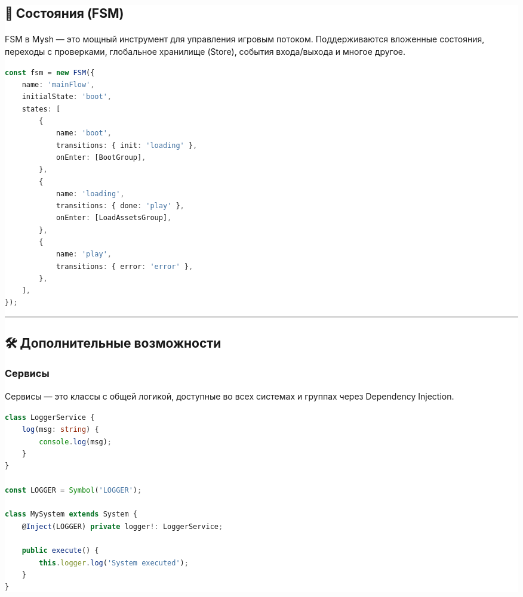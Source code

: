 
## 🧠 Состояния (FSM)

FSM в Mysh — это мощный инструмент для управления игровым потоком. Поддерживаются вложенные состояния, переходы с проверками, глобальное хранилище (Store), события входа/выхода и многое другое.

```ts
const fsm = new FSM({
    name: 'mainFlow',
    initialState: 'boot',
    states: [
        {
            name: 'boot',
            transitions: { init: 'loading' },
            onEnter: [BootGroup],
        },
        {
            name: 'loading',
            transitions: { done: 'play' },
            onEnter: [LoadAssetsGroup],
        },
        {
            name: 'play',
            transitions: { error: 'error' },
        },
    ],
});
```

---

## 🛠 Дополнительные возможности

### Сервисы

Сервисы — это классы с общей логикой, доступные во всех системах и группах через Dependency Injection.

```ts
class LoggerService {
    log(msg: string) {
        console.log(msg);
    }
}

const LOGGER = Symbol('LOGGER');

class MySystem extends System {
    @Inject(LOGGER) private logger!: LoggerService;

    public execute() {
        this.logger.log('System executed');
    }
}
```
